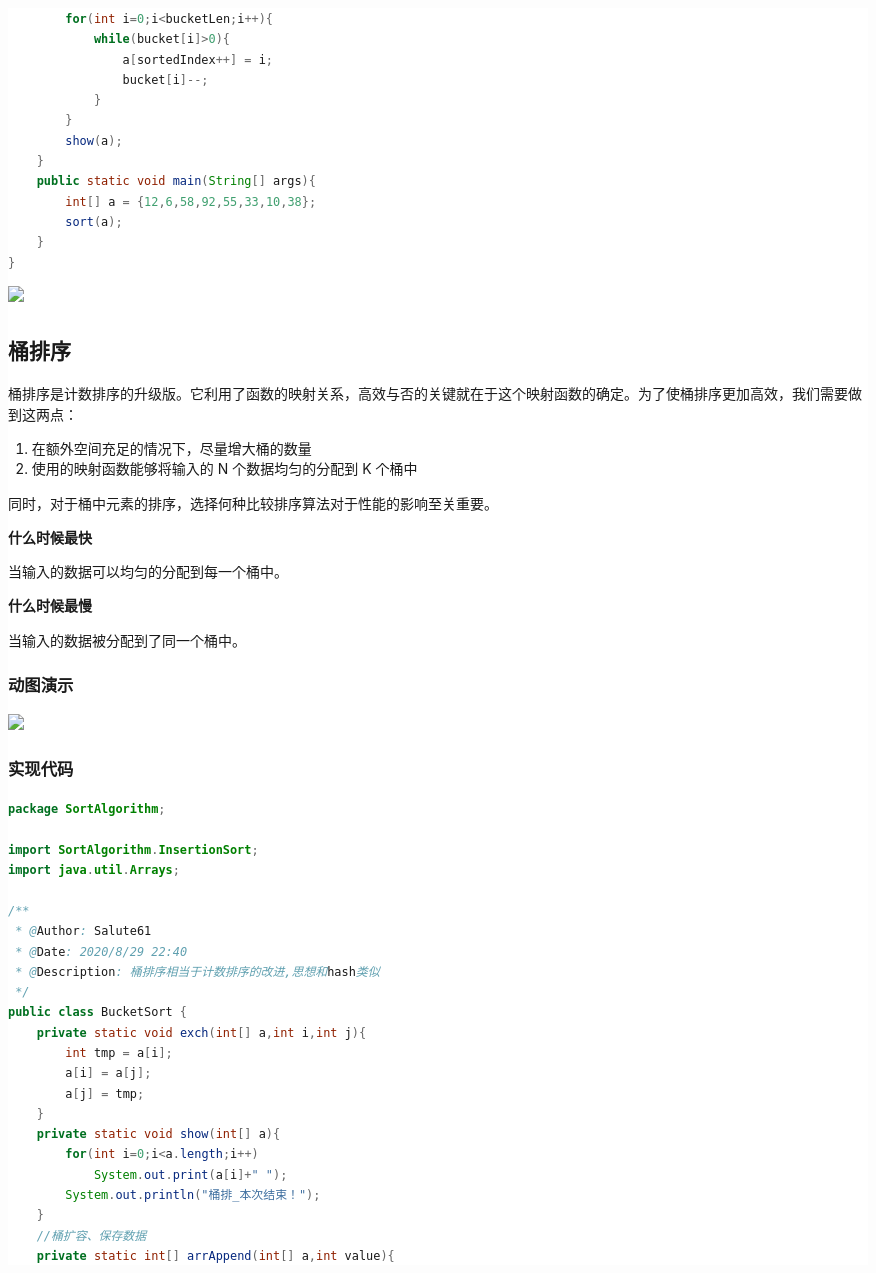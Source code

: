 ```java
        for(int i=0;i<bucketLen;i++){
            while(bucket[i]>0){
                a[sortedIndex++] = i;
                bucket[i]--;
            }
        }
        show(a);
    }
    public static void main(String[] args){
        int[] a = {12,6,58,92,55,33,10,38};
        sort(a);
    }
}
```

![](http://img2.salute61.top/sort_count.png)



## 桶排序

桶排序是计数排序的升级版。它利用了函数的映射关系，高效与否的关键就在于这个映射函数的确定。为了使桶排序更加高效，我们需要做到这两点：

1. 在额外空间充足的情况下，尽量增大桶的数量
2. 使用的映射函数能够将输入的 N 个数据均匀的分配到 K 个桶中

同时，对于桶中元素的排序，选择何种比较排序算法对于性能的影响至关重要。

**什么时候最快**

当输入的数据可以均匀的分配到每一个桶中。

**什么时候最慢**

当输入的数据被分配到了同一个桶中。

### 动图演示

![](http://img2.salute61.top/Sort_bucket.gif)

### 实现代码

```java
package SortAlgorithm;

import SortAlgorithm.InsertionSort;
import java.util.Arrays;

/**
 * @Author: Salute61
 * @Date: 2020/8/29 22:40
 * @Description: 桶排序相当于计数排序的改进,思想和hash类似
 */
public class BucketSort {
    private static void exch(int[] a,int i,int j){
        int tmp = a[i];
        a[i] = a[j];
        a[j] = tmp;
    }
    private static void show(int[] a){
        for(int i=0;i<a.length;i++)
            System.out.print(a[i]+" ");
        System.out.println("桶排_本次结束！");
    }
    //桶扩容、保存数据
    private static int[] arrAppend(int[] a,int value){
```